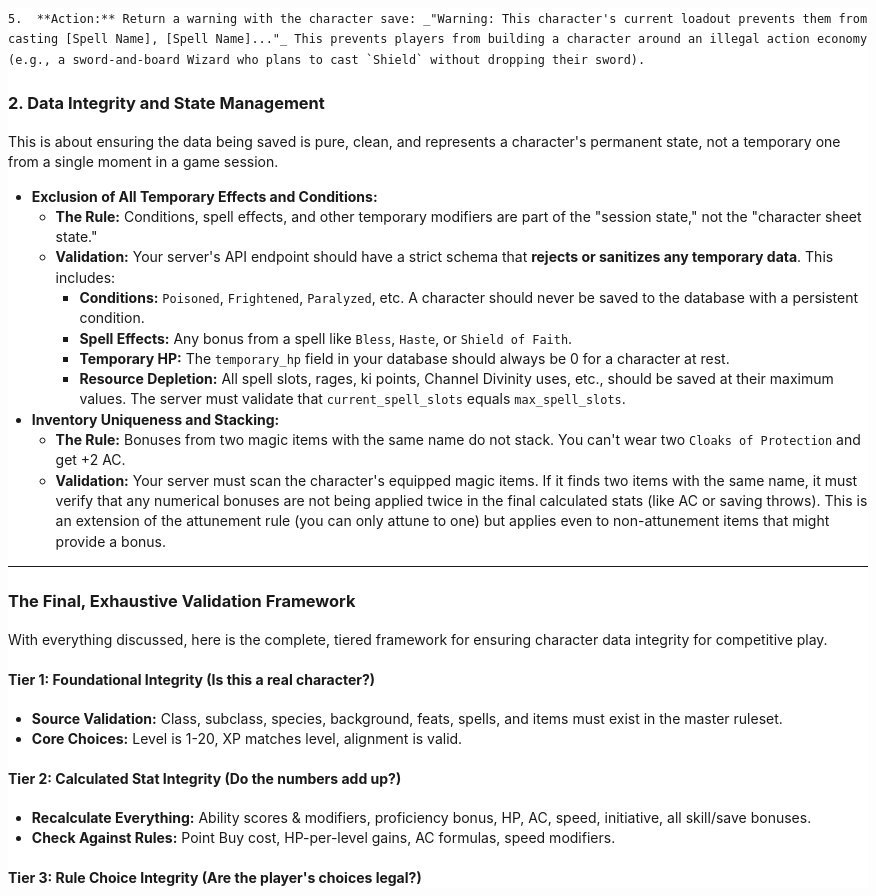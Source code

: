     5.  **Action:** Return a warning with the character save: _"Warning: This character's current loadout prevents them from casting [Spell Name], [Spell Name]..."_ This prevents players from building a character around an illegal action economy (e.g., a sword-and-board Wizard who plans to cast `Shield` without dropping their sword).

### 2. Data Integrity and State Management

This is about ensuring the data being saved is pure, clean, and represents a character's permanent state, not a temporary one from a single moment in a game session.

- **Exclusion of All Temporary Effects and Conditions:**
  - **The Rule:** Conditions, spell effects, and other temporary modifiers are part of the "session state," not the "character sheet state."
  - **Validation:** Your server's API endpoint should have a strict schema that **rejects or sanitizes any temporary data**. This includes:
    - **Conditions:** `Poisoned`, `Frightened`, `Paralyzed`, etc. A character should never be saved to the database with a persistent condition.
    - **Spell Effects:** Any bonus from a spell like `Bless`, `Haste`, or `Shield of Faith`.
    - **Temporary HP:** The `temporary_hp` field in your database should always be 0 for a character at rest.
    - **Resource Depletion:** All spell slots, rages, ki points, Channel Divinity uses, etc., should be saved at their maximum values. The server must validate that `current_spell_slots` equals `max_spell_slots`.
- **Inventory Uniqueness and Stacking:**
  - **The Rule:** Bonuses from two magic items with the same name do not stack. You can't wear two `Cloaks of Protection` and get +2 AC.
  - **Validation:** Your server must scan the character's equipped magic items. If it finds two items with the same name, it must verify that any numerical bonuses are not being applied twice in the final calculated stats (like AC or saving throws). This is an extension of the attunement rule (you can only attune to one) but applies even to non-attunement items that might provide a bonus.

---

### The Final, Exhaustive Validation Framework

With everything discussed, here is the complete, tiered framework for ensuring character data integrity for competitive play.

#### Tier 1: Foundational Integrity (Is this a real character?)

- **Source Validation:** Class, subclass, species, background, feats, spells, and items must exist in the master ruleset.
- **Core Choices:** Level is 1-20, XP matches level, alignment is valid.

#### Tier 2: Calculated Stat Integrity (Do the numbers add up?)

- **Recalculate Everything:** Ability scores & modifiers, proficiency bonus, HP, AC, speed, initiative, all skill/save bonuses.
- **Check Against Rules:** Point Buy cost, HP-per-level gains, AC formulas, speed modifiers.

#### Tier 3: Rule Choice Integrity (Are the player's choices legal?)
